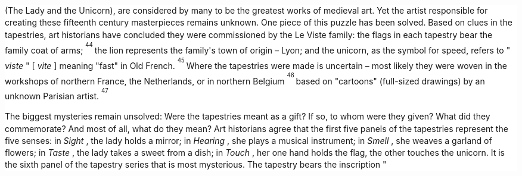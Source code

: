(The Lady and the Unicorn), are considered by many to be the greatest works of medieval art. Yet the artist responsible for creating these fifteenth century masterpieces remains unknown. One piece of this puzzle has been solved. Based on clues in the tapestries, art historians have concluded they were commissioned by the Le Viste family: the flags in each tapestry bear the family coat of arms;
<sup>
<sup>
44
</sup>
</sup>
the lion represents the family's town of origin – Lyon; and the unicorn, as the symbol for speed, refers to "
<i>
viste
</i>
" [
<i>
vite
</i>
] meaning "fast" in Old French.
<sup>
<sup>
45
</sup>
</sup>
Where the tapestries were made is uncertain – most likely they were woven in the workshops of northern France, the Netherlands, or in northern Belgium
<sup>
<sup>
46
</sup>
</sup>
based on "cartoons" (full-sized drawings) by an unknown Parisian artist.
<sup>
<sup>
47
</sup>
</sup>
</p>
<p>
The biggest mysteries remain unsolved: Were the tapestries meant as a gift? If so, to whom were they given? What did they commemorate? And most of all, what do they mean? Art historians agree that the first five panels of the tapestries represent the five senses: in
<i>
Sight
</i>
, the lady holds a mirror; in
<i>
Hearing
</i>
, she plays a musical instrument; in
<i>
Smell
</i>
, she weaves a garland of flowers; in
<i>
Taste
</i>
, the lady takes a sweet from a dish; in
<i>
Touch
</i>
, her one hand holds the flag, the other touches the unicorn. It is the sixth panel of the tapestry series that is most mysterious. The tapestry bears the inscription "
<i>